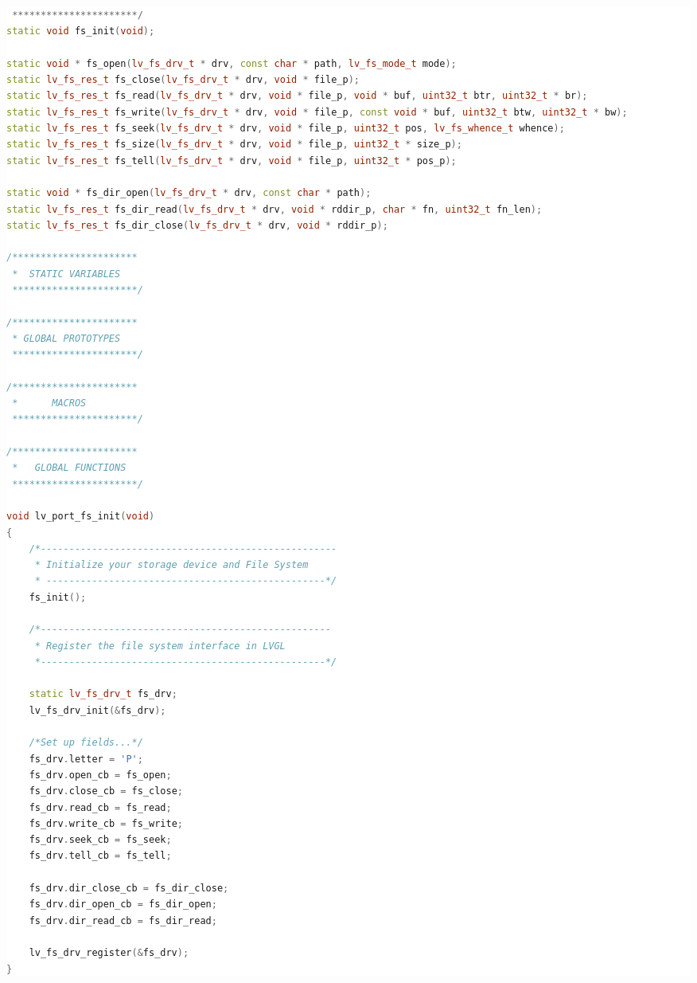 ```cpp fold title:原始的lv_port_fs_templ.c代码部分
 **********************/
static void fs_init(void);

static void * fs_open(lv_fs_drv_t * drv, const char * path, lv_fs_mode_t mode);
static lv_fs_res_t fs_close(lv_fs_drv_t * drv, void * file_p);
static lv_fs_res_t fs_read(lv_fs_drv_t * drv, void * file_p, void * buf, uint32_t btr, uint32_t * br);
static lv_fs_res_t fs_write(lv_fs_drv_t * drv, void * file_p, const void * buf, uint32_t btw, uint32_t * bw);
static lv_fs_res_t fs_seek(lv_fs_drv_t * drv, void * file_p, uint32_t pos, lv_fs_whence_t whence);
static lv_fs_res_t fs_size(lv_fs_drv_t * drv, void * file_p, uint32_t * size_p);
static lv_fs_res_t fs_tell(lv_fs_drv_t * drv, void * file_p, uint32_t * pos_p);

static void * fs_dir_open(lv_fs_drv_t * drv, const char * path);
static lv_fs_res_t fs_dir_read(lv_fs_drv_t * drv, void * rddir_p, char * fn, uint32_t fn_len);
static lv_fs_res_t fs_dir_close(lv_fs_drv_t * drv, void * rddir_p);

/**********************
 *  STATIC VARIABLES
 **********************/

/**********************
 * GLOBAL PROTOTYPES
 **********************/

/**********************
 *      MACROS
 **********************/

/**********************
 *   GLOBAL FUNCTIONS
 **********************/

void lv_port_fs_init(void)
{
    /*----------------------------------------------------
     * Initialize your storage device and File System
     * -------------------------------------------------*/
    fs_init();

    /*---------------------------------------------------
     * Register the file system interface in LVGL
     *--------------------------------------------------*/

    static lv_fs_drv_t fs_drv;
    lv_fs_drv_init(&fs_drv);

    /*Set up fields...*/
    fs_drv.letter = 'P';
    fs_drv.open_cb = fs_open;
    fs_drv.close_cb = fs_close;
    fs_drv.read_cb = fs_read;
    fs_drv.write_cb = fs_write;
    fs_drv.seek_cb = fs_seek;
    fs_drv.tell_cb = fs_tell;

    fs_drv.dir_close_cb = fs_dir_close;
    fs_drv.dir_open_cb = fs_dir_open;
    fs_drv.dir_read_cb = fs_dir_read;

    lv_fs_drv_register(&fs_drv);
}

```